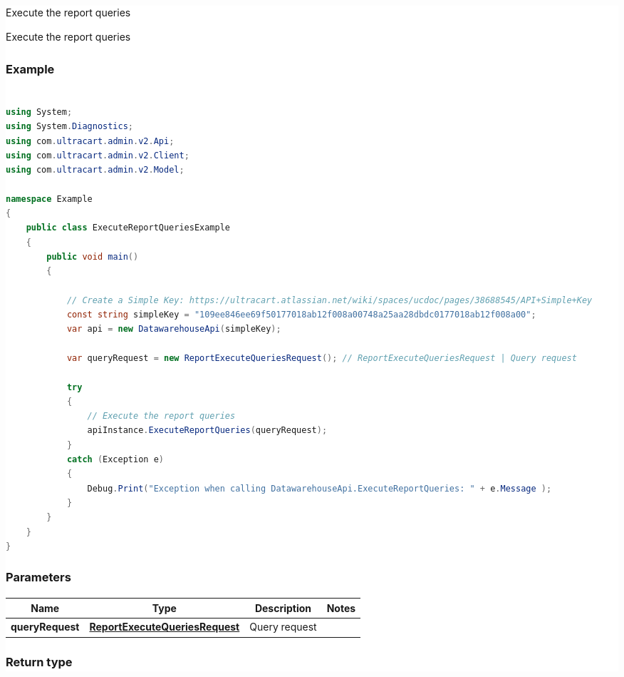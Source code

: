 Execute the report queries

Execute the report queries 
### Example
```csharp

using System;
using System.Diagnostics;
using com.ultracart.admin.v2.Api;
using com.ultracart.admin.v2.Client;
using com.ultracart.admin.v2.Model;

namespace Example
{
    public class ExecuteReportQueriesExample
    {
        public void main()
        {

            // Create a Simple Key: https://ultracart.atlassian.net/wiki/spaces/ucdoc/pages/38688545/API+Simple+Key
            const string simpleKey = "109ee846ee69f50177018ab12f008a00748a25aa28dbdc0177018ab12f008a00";
            var api = new DatawarehouseApi(simpleKey);

            var queryRequest = new ReportExecuteQueriesRequest(); // ReportExecuteQueriesRequest | Query request

            try
            {
                // Execute the report queries
                apiInstance.ExecuteReportQueries(queryRequest);
            }
            catch (Exception e)
            {
                Debug.Print("Exception when calling DatawarehouseApi.ExecuteReportQueries: " + e.Message );
            }
        }
    }
}

```

### Parameters

Name | Type | Description  | Notes
------------- | ------------- | ------------- | -------------
 **queryRequest** | [**ReportExecuteQueriesRequest**](ReportExecuteQueriesRequest.md)| Query request | 

### Return type
